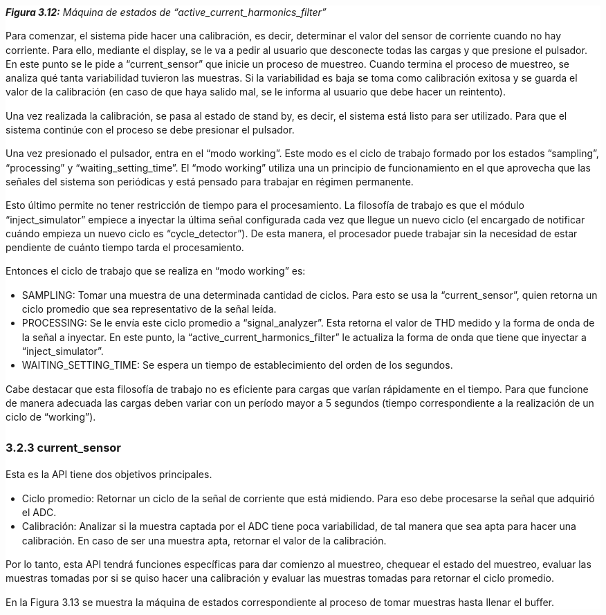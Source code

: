 ***Figura 3.12:**  Máquina de estados de “active_current_harmonics_filter”*
</div>

Para comenzar, el sistema pide hacer una calibración, es decir, determinar el valor del sensor de corriente cuando no hay corriente. Para ello, mediante el display, se le va a pedir al usuario que desconecte todas las cargas y que presione el pulsador.  En este punto se le pide a “current_sensor” que inicie un proceso de muestreo. Cuando termina el proceso de muestreo, se analiza qué tanta variabilidad tuvieron las muestras. Si la variabilidad es baja se toma como calibración exitosa y se guarda el valor de la calibración (en caso de que haya salido mal, se le informa al usuario que debe hacer un reintento).

Una vez realizada la calibración, se pasa al estado de stand by, es decir, el sistema está listo para ser utilizado. Para que el sistema continúe con el proceso se debe presionar el pulsador.

Una vez presionado el pulsador, entra en el “modo working”. Este modo es el ciclo de trabajo formado por los estados “sampling”, “processing” y “waiting_setting_time”. El “modo working” utiliza una un principio de funcionamiento en el que aprovecha que las señales del sistema son periódicas y está pensado para trabajar en régimen permanente. 

Esto último permite no tener restricción de tiempo para el procesamiento. La filosofía de trabajo es que el módulo “inject_simulator” empiece a inyectar la última señal configurada cada vez que llegue un nuevo ciclo (el encargado de notificar cuándo empieza un nuevo ciclo es “cycle_detector”). De esta manera, el procesador puede trabajar sin la necesidad de estar pendiente de cuánto tiempo tarda el procesamiento.

Entonces el ciclo de trabajo que se realiza en “modo working” es:
* SAMPLING: Tomar una muestra de una determinada cantidad de ciclos. Para esto se usa la “current_sensor”, quien retorna un ciclo promedio que sea representativo de la señal leída.
* PROCESSING: Se le envía este ciclo promedio a “signal_analyzer”. Esta retorna el valor de THD medido y la forma de onda de la señal a inyectar. En este punto, la “active_current_harmonics_filter” le actualiza la forma de onda que tiene que inyectar a “inject_simulator”.
* WAITING_SETTING_TIME: Se espera un tiempo de establecimiento del orden de los segundos.

Cabe destacar que esta filosofía de trabajo no es eficiente para cargas que varían rápidamente en el tiempo. Para que funcione de manera adecuada las cargas deben variar con un período mayor a 5 segundos (tiempo correspondiente a la realización de un ciclo de “working”).

### 3.2.3 current_sensor
Esta es la API tiene dos objetivos principales.
* Ciclo promedio: Retornar un ciclo de la señal de corriente que está midiendo. Para eso debe procesarse la señal que adquirió el ADC.
* Calibración: Analizar si la muestra captada por el ADC tiene poca variabilidad, de tal manera que sea apta para hacer una calibración. En caso de ser una muestra apta, retornar el valor de la calibración.
	
Por lo tanto, esta API tendrá funciones específicas para dar comienzo al muestreo, chequear el estado del muestreo, evaluar las muestras tomadas por si se quiso hacer una calibración y evaluar las muestras tomadas para retornar el ciclo promedio.
	
En la Figura 3.13 se muestra la máquina de estados correspondiente al proceso de tomar muestras hasta llenar el buffer.

<div style="text-align: center;">